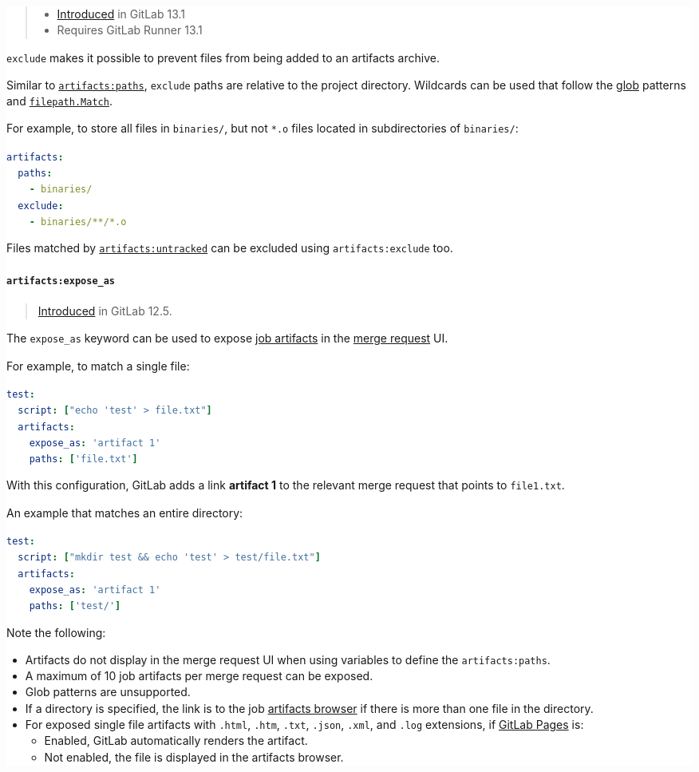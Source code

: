 > - [Introduced](https://gitlab.com/gitlab-org/gitlab/-/issues/15122) in GitLab 13.1
> - Requires GitLab Runner 13.1

`exclude` makes it possible to prevent files from being added to an artifacts
archive.

Similar to [`artifacts:paths`](#artifactspaths), `exclude` paths are relative
to the project directory. Wildcards can be used that follow the
[glob](https://en.wikipedia.org/wiki/Glob_(programming)) patterns and
[`filepath.Match`](https://golang.org/pkg/path/filepath/#Match).

For example, to store all files in `binaries/`, but not `*.o` files located in
subdirectories of `binaries/`:

```yaml
artifacts:
  paths:
    - binaries/
  exclude:
    - binaries/**/*.o
```

Files matched by [`artifacts:untracked`](#artifactsuntracked) can be excluded using
`artifacts:exclude` too.

#### `artifacts:expose_as`

> [Introduced](https://gitlab.com/gitlab-org/gitlab/-/issues/15018) in GitLab 12.5.

The `expose_as` keyword can be used to expose [job artifacts](../pipelines/job_artifacts.md)
in the [merge request](../../user/project/merge_requests/index.md) UI.

For example, to match a single file:

```yaml
test:
  script: ["echo 'test' > file.txt"]
  artifacts:
    expose_as: 'artifact 1'
    paths: ['file.txt']
```

With this configuration, GitLab adds a link **artifact 1** to the relevant merge request
that points to `file1.txt`.

An example that matches an entire directory:

```yaml
test:
  script: ["mkdir test && echo 'test' > test/file.txt"]
  artifacts:
    expose_as: 'artifact 1'
    paths: ['test/']
```

Note the following:

- Artifacts do not display in the merge request UI when using variables to define the `artifacts:paths`.
- A maximum of 10 job artifacts per merge request can be exposed.
- Glob patterns are unsupported.
- If a directory is specified, the link is to the job [artifacts browser](../pipelines/job_artifacts.md#browsing-artifacts) if there is more than
  one file in the directory.
- For exposed single file artifacts with `.html`, `.htm`, `.txt`, `.json`, `.xml`,
  and `.log` extensions, if [GitLab Pages](../../administration/pages/index.md) is:
  - Enabled, GitLab automatically renders the artifact.
  - Not enabled, the file is displayed in the artifacts browser.
